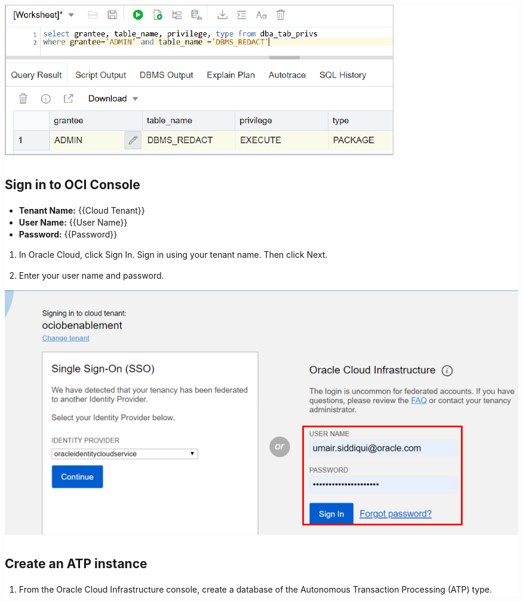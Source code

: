   <img src="./img/Priv_DBMS_REDACT.png" alt="image-alt-text">

## Sign in to OCI Console

* **Tenant Name:** {{Cloud Tenant}}
* **User Name:** {{User Name}}
* **Password:** {{Password}}

1. In Oracle Cloud, click Sign In. Sign in using your tenant name. Then click Next.

2. Enter your user name and password.

<img src="./img/Cloud.png" alt="image-alt-text">

## Create an ATP instance

1. From the Oracle Cloud Infrastructure console, create a database of the Autonomous Transaction Processing (ATP) type.
